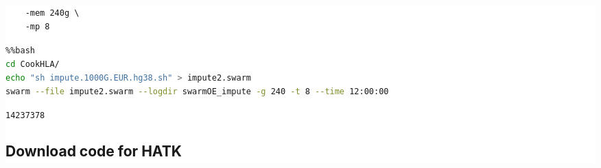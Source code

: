 ```
    -mem 240g \
    -mp 8
```


```bash
%%bash
cd CookHLA/
echo "sh impute.1000G.EUR.hg38.sh" > impute2.swarm
swarm --file impute2.swarm --logdir swarmOE_impute -g 240 -t 8 --time 12:00:00
```

    14237378


## Download code for HATK

